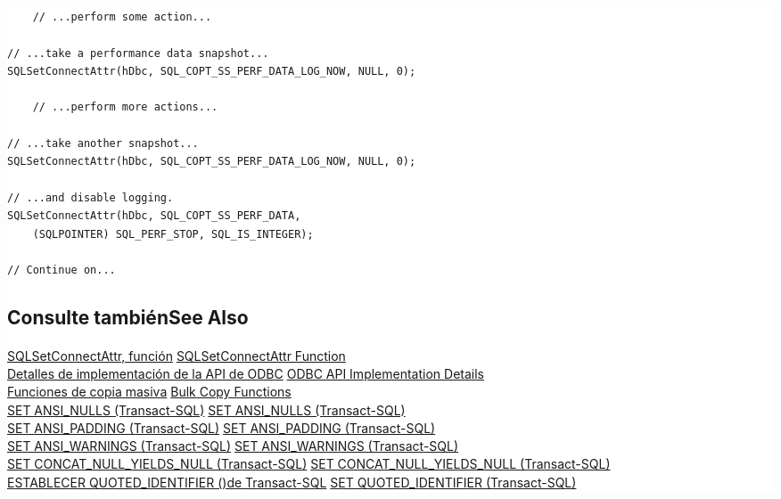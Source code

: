 ```  
    // ...perform some action...  
  
// ...take a performance data snapshot...  
SQLSetConnectAttr(hDbc, SQL_COPT_SS_PERF_DATA_LOG_NOW, NULL, 0);  
  
    // ...perform more actions...  
  
// ...take another snapshot...  
SQLSetConnectAttr(hDbc, SQL_COPT_SS_PERF_DATA_LOG_NOW, NULL, 0);  
  
// ...and disable logging.  
SQLSetConnectAttr(hDbc, SQL_COPT_SS_PERF_DATA,  
    (SQLPOINTER) SQL_PERF_STOP, SQL_IS_INTEGER);  
  
// Continue on...  
```  
  
## <a name="see-also"></a><span data-ttu-id="559f6-454">Consulte también</span><span class="sxs-lookup"><span data-stu-id="559f6-454">See Also</span></span>  
 <span data-ttu-id="559f6-455">[SQLSetConnectAttr, función](https://go.microsoft.com/fwlink/?LinkId=59368) </span><span class="sxs-lookup"><span data-stu-id="559f6-455">[SQLSetConnectAttr Function](https://go.microsoft.com/fwlink/?LinkId=59368) </span></span>  
 <span data-ttu-id="559f6-456">[Detalles de implementación de la API de ODBC](odbc-api-implementation-details.md) </span><span class="sxs-lookup"><span data-stu-id="559f6-456">[ODBC API Implementation Details](odbc-api-implementation-details.md) </span></span>  
 <span data-ttu-id="559f6-457">[Funciones de copia masiva](../native-client-odbc-extensions-bulk-copy-functions/sql-server-driver-extensions-bulk-copy-functions.md) </span><span class="sxs-lookup"><span data-stu-id="559f6-457">[Bulk Copy Functions](../native-client-odbc-extensions-bulk-copy-functions/sql-server-driver-extensions-bulk-copy-functions.md) </span></span>  
 <span data-ttu-id="559f6-458">[SET ANSI_NULLS &#40;Transact-SQL&#41;](/sql/t-sql/statements/set-ansi-nulls-transact-sql) </span><span class="sxs-lookup"><span data-stu-id="559f6-458">[SET ANSI_NULLS &#40;Transact-SQL&#41;](/sql/t-sql/statements/set-ansi-nulls-transact-sql) </span></span>  
 <span data-ttu-id="559f6-459">[SET ANSI_PADDING &#40;Transact-SQL&#41;](/sql/t-sql/statements/set-ansi-padding-transact-sql) </span><span class="sxs-lookup"><span data-stu-id="559f6-459">[SET ANSI_PADDING &#40;Transact-SQL&#41;](/sql/t-sql/statements/set-ansi-padding-transact-sql) </span></span>  
 <span data-ttu-id="559f6-460">[SET ANSI_WARNINGS &#40;Transact-SQL&#41;](/sql/t-sql/statements/set-ansi-warnings-transact-sql) </span><span class="sxs-lookup"><span data-stu-id="559f6-460">[SET ANSI_WARNINGS &#40;Transact-SQL&#41;](/sql/t-sql/statements/set-ansi-warnings-transact-sql) </span></span>  
 <span data-ttu-id="559f6-461">[SET CONCAT_NULL_YIELDS_NULL &#40;Transact-SQL&#41;](/sql/t-sql/statements/set-concat-null-yields-null-transact-sql) </span><span class="sxs-lookup"><span data-stu-id="559f6-461">[SET CONCAT_NULL_YIELDS_NULL &#40;Transact-SQL&#41;](/sql/t-sql/statements/set-concat-null-yields-null-transact-sql) </span></span>  
 <span data-ttu-id="559f6-462">[ESTABLECER QUOTED_IDENTIFIER &#40;&#41;de Transact-SQL](/sql/t-sql/statements/set-quoted-identifier-transact-sql) </span><span class="sxs-lookup"><span data-stu-id="559f6-462">[SET QUOTED_IDENTIFIER &#40;Transact-SQL&#41;](/sql/t-sql/statements/set-quoted-identifier-transact-sql) </span></span>  
